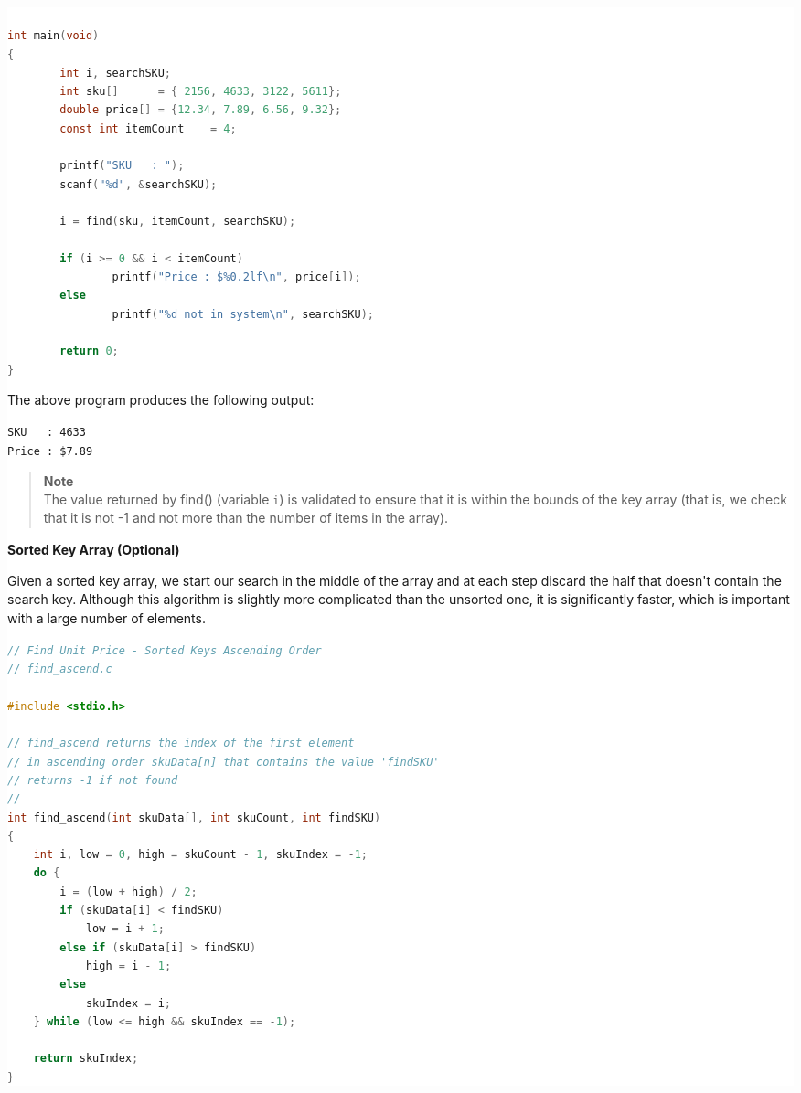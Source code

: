 ```c

int main(void)
{
        int i, searchSKU;
        int sku[]      = { 2156, 4633, 3122, 5611};
        double price[] = {12.34, 7.89, 6.56, 9.32};
        const int itemCount    = 4;

        printf("SKU   : ");
        scanf("%d", &searchSKU);

        i = find(sku, itemCount, searchSKU);

        if (i >= 0 && i < itemCount)
                printf("Price : $%0.2lf\n", price[i]); 
        else
                printf("%d not in system\n", searchSKU);

        return 0;
}
```

The above program produces the following output:

```
SKU   : 4633
Price : $7.89 
```
 
> **Note**<br/>
> The value returned by find() (variable `i`) is validated to ensure that it is within the bounds of the key array (that is, we check that it is not -1 and not more than the number of items in the array). 

**Sorted Key Array (Optional)**

Given a sorted key array, we start our search in the middle of the array and at each step discard the half that doesn't contain the search key.  Although this algorithm is slightly more complicated than the unsorted one, it is significantly faster, which is important with a large number of elements. 

```c
// Find Unit Price - Sorted Keys Ascending Order
// find_ascend.c

#include <stdio.h>

// find_ascend returns the index of the first element
// in ascending order skuData[n] that contains the value 'findSKU' 
// returns -1 if not found
//
int find_ascend(int skuData[], int skuCount, int findSKU)
{
    int i, low = 0, high = skuCount - 1, skuIndex = -1;
    do {
        i = (low + high) / 2;
        if (skuData[i] < findSKU)
            low = i + 1;
        else if (skuData[i] > findSKU)
            high = i - 1;
        else
            skuIndex = i;
    } while (low <= high && skuIndex == -1);

    return skuIndex;
}
```